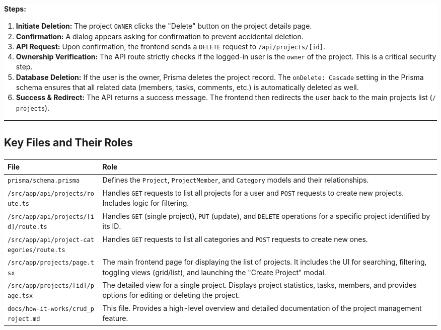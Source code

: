 **Steps:**

1.  **Initiate Deletion:** The project `OWNER` clicks the "Delete" button on the project details page.
2.  **Confirmation:** A dialog appears asking for confirmation to prevent accidental deletion.
3.  **API Request:** Upon confirmation, the frontend sends a `DELETE` request to `/api/projects/[id]`.
4.  **Ownership Verification:** The API route strictly checks if the logged-in user is the `owner` of the project. This is a critical security step.
5.  **Database Deletion:** If the user is the owner, Prisma deletes the project record. The `onDelete: Cascade` setting in the Prisma schema ensures that all related data (members, tasks, comments, etc.) is automatically deleted as well.
6.  **Success & Redirect:** The API returns a success message. The frontend then redirects the user back to the main projects list (`/projects`).

---

## Key Files and Their Roles

| File                                       | Role                                                                                                                                                                           |
| :----------------------------------------- | :----------------------------------------------------------------------------------------------------------------------------------------------------------------------------- |
| `prisma/schema.prisma`                     | Defines the `Project`, `ProjectMember`, and `Category` models and their relationships.                                                                                         |
| `/src/app/api/projects/route.ts`           | Handles `GET` requests to list all projects for a user and `POST` requests to create new projects. Includes logic for filtering.                                               |
| `/src/app/api/projects/[id]/route.ts`      | Handles `GET` (single project), `PUT` (update), and `DELETE` operations for a specific project identified by its ID.                                                           |
| `/src/app/api/project-categories/route.ts` | Handles `GET` requests to list all categories and `POST` requests to create new ones.                                                                                          |
| `/src/app/projects/page.tsx`               | The main frontend page for displaying the list of projects. It includes the UI for searching, filtering, toggling views (grid/list), and launching the "Create Project" modal. |
| `/src/app/projects/[id]/page.tsx`          | The detailed view for a single project. Displays project statistics, tasks, members, and provides options for editing or deleting the project.                                 |
| `docs/how-it-works/crud_project.md`        | This file. Provides a high-level overview and detailed documentation of the project management feature.                                                                        |
